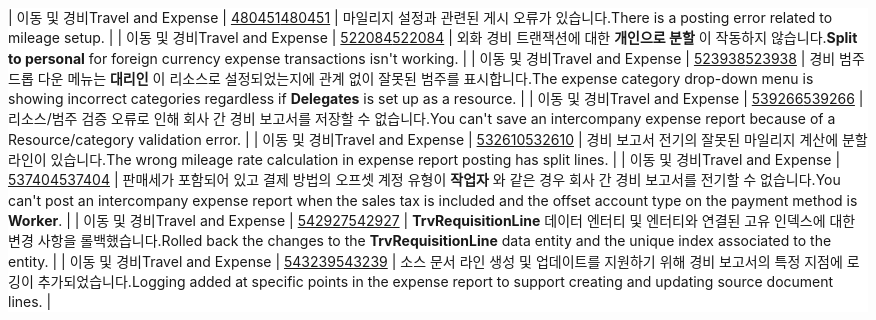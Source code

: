| <span data-ttu-id="8d504-245">이동 및 경비</span><span class="sxs-lookup"><span data-stu-id="8d504-245">Travel and Expense</span></span>                | [<span data-ttu-id="8d504-246">480451</span><span class="sxs-lookup"><span data-stu-id="8d504-246">480451</span></span>](https://fix.lcs.dynamics.com/Issue/Details/?bugId=480451) | <span data-ttu-id="8d504-247">마일리지 설정과 관련된 게시 오류가 있습니다.</span><span class="sxs-lookup"><span data-stu-id="8d504-247">There is a posting error related to mileage setup.</span></span>                                                                                                                                          |
| <span data-ttu-id="8d504-248">이동 및 경비</span><span class="sxs-lookup"><span data-stu-id="8d504-248">Travel and Expense</span></span>                | [<span data-ttu-id="8d504-249">522084</span><span class="sxs-lookup"><span data-stu-id="8d504-249">522084</span></span>](https://fix.lcs.dynamics.com/Issue/Details/?bugId=522084) | <span data-ttu-id="8d504-250">외화 경비 트랜잭션에 대한 **개인으로 분할** 이 작동하지 않습니다.</span><span class="sxs-lookup"><span data-stu-id="8d504-250">**Split to personal** for foreign currency expense transactions isn't working.</span></span>                                                                                                         |
| <span data-ttu-id="8d504-251">이동 및 경비</span><span class="sxs-lookup"><span data-stu-id="8d504-251">Travel and Expense</span></span>                | [<span data-ttu-id="8d504-252">523938</span><span class="sxs-lookup"><span data-stu-id="8d504-252">523938</span></span>](https://fix.lcs.dynamics.com/Issue/Details/?bugId=523938) | <span data-ttu-id="8d504-253">경비 범주 드롭 다운 메뉴는 **대리인** 이 리소스로 설정되었는지에 관계 없이 잘못된 범주를 표시합니다.</span><span class="sxs-lookup"><span data-stu-id="8d504-253">The expense category drop-down menu is showing incorrect categories regardless if **Delegates** is set up as a resource.</span></span>                                         |
| <span data-ttu-id="8d504-254">이동 및 경비</span><span class="sxs-lookup"><span data-stu-id="8d504-254">Travel and Expense</span></span>                | [<span data-ttu-id="8d504-255">539266</span><span class="sxs-lookup"><span data-stu-id="8d504-255">539266</span></span>](https://fix.lcs.dynamics.com/Issue/Details/?bugId=539266) | <span data-ttu-id="8d504-256">리소스/범주 검증 오류로 인해 회사 간 경비 보고서를 저장할 수 없습니다.</span><span class="sxs-lookup"><span data-stu-id="8d504-256">You can't save an intercompany expense report because of a Resource/category validation error.</span></span>                                                                                             |
| <span data-ttu-id="8d504-257">이동 및 경비</span><span class="sxs-lookup"><span data-stu-id="8d504-257">Travel and Expense</span></span>                | [<span data-ttu-id="8d504-258">532610</span><span class="sxs-lookup"><span data-stu-id="8d504-258">532610</span></span>](https://fix.lcs.dynamics.com/Issue/Details/?bugId=532610) | <span data-ttu-id="8d504-259">경비 보고서 전기의 잘못된 마일리지 계산에 분할 라인이 있습니다.</span><span class="sxs-lookup"><span data-stu-id="8d504-259">The wrong mileage rate calculation in expense report posting has split lines.</span></span>                                                                                                        |
| <span data-ttu-id="8d504-260">이동 및 경비</span><span class="sxs-lookup"><span data-stu-id="8d504-260">Travel and Expense</span></span>                | [<span data-ttu-id="8d504-261">537404</span><span class="sxs-lookup"><span data-stu-id="8d504-261">537404</span></span>](https://fix.lcs.dynamics.com/Issue/Details/?bugId=537404) | <span data-ttu-id="8d504-262">판매세가 포함되어 있고 결제 방법의 오프셋 계정 유형이 **작업자** 와 같은 경우 회사 간 경비 보고서를 전기할 수 없습니다.</span><span class="sxs-lookup"><span data-stu-id="8d504-262">You can't post an intercompany expense report when the sales tax is included and the offset account type on the payment method is **Worker**.</span></span>                                                   |
| <span data-ttu-id="8d504-263">이동 및 경비</span><span class="sxs-lookup"><span data-stu-id="8d504-263">Travel and Expense</span></span>                | [<span data-ttu-id="8d504-264">542927</span><span class="sxs-lookup"><span data-stu-id="8d504-264">542927</span></span>](https://fix.lcs.dynamics.com/Issue/Details/?bugId=542927) | <span data-ttu-id="8d504-265">**TrvRequisitionLine** 데이터 엔터티 및 엔터티와 연결된 고유 인덱스에 대한 변경 사항을 롤백했습니다.</span><span class="sxs-lookup"><span data-stu-id="8d504-265">Rolled back the changes to the **TrvRequisitionLine** data entity and the unique index associated to the entity.</span></span>                                                                                            |
| <span data-ttu-id="8d504-266">이동 및 경비</span><span class="sxs-lookup"><span data-stu-id="8d504-266">Travel and Expense</span></span>                | [<span data-ttu-id="8d504-267">543239</span><span class="sxs-lookup"><span data-stu-id="8d504-267">543239</span></span>](https://fix.lcs.dynamics.com/Issue/Details/?bugId=543239) | <span data-ttu-id="8d504-268">소스 문서 라인 생성 및 업데이트를 지원하기 위해 경비 보고서의 특정 지점에 로깅이 추가되었습니다.</span><span class="sxs-lookup"><span data-stu-id="8d504-268">Logging added at specific points in the expense report to support creating and updating source document lines.</span></span>                                                                                           |